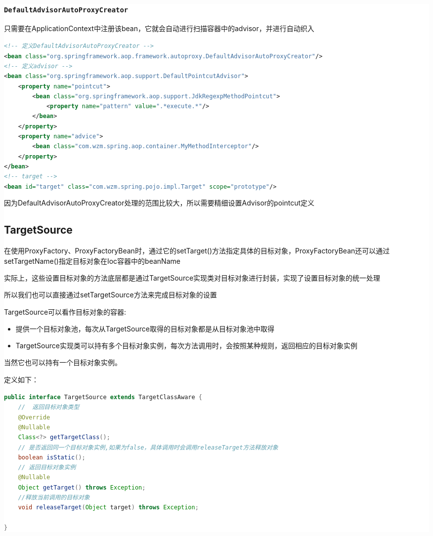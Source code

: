 ### `DefaultAdvisorAutoProxyCreator`

只需要在ApplicationContext中注册该bean，它就会自动进行扫描容器中的advisor，并进行自动织入

~~~xml
<!-- 定义DefaultAdvisorAutoProxyCreator -->
<bean class="org.springframework.aop.framework.autoproxy.DefaultAdvisorAutoProxyCreator"/>
<!-- 定义advisor -->
<bean class="org.springframework.aop.support.DefaultPointcutAdvisor">
    <property name="pointcut">
        <bean class="org.springframework.aop.support.JdkRegexpMethodPointcut">
            <property name="pattern" value=".*execute.*"/>
        </bean>
    </property>
    <property name="advice">
        <bean class="com.wzm.spring.aop.container.MyMethodInterceptor"/>
    </property>
</bean>
<!-- target -->
<bean id="target" class="com.wzm.spring.pojo.impl.Target" scope="prototype"/>
~~~

因为DefaultAdvisorAutoProxyCreator处理的范围比较大，所以需要精细设置Advisor的pointcut定义

## TargetSource

在使用ProxyFactory、ProxyFactoryBean时，通过它的setTarget()方法指定具体的目标对象，ProxyFactoryBean还可以通过setTargetName()指定目标对象在Ioc容器中的beanName

实际上，这些设置目标对象的方法底层都是通过TargetSource实现类对目标对象进行封装，实现了设置目标对象的统一处理

所以我们也可以直接通过setTargetSource方法来完成目标对象的设置

TargetSource可以看作目标对象的容器:

* 提供一个目标对象池，每次从TargetSource取得的目标对象都是从目标对象池中取得

* TargetSource实现类可以持有多个目标对象实例，每次方法调用时，会按照某种规则，返回相应的目标对象实例

当然它也可以持有一个目标对象实例。

定义如下：

~~~java
public interface TargetSource extends TargetClassAware {
	//	返回目标对象类型
	@Override
	@Nullable
	Class<?> getTargetClass();
	// 是否返回同一个目标对象实例,如果为false，具体调用时会调用releaseTarget方法释放对象
	boolean isStatic();
	// 返回目标对象实例
	@Nullable
	Object getTarget() throws Exception;
	//释放当前调用的目标对象 
	void releaseTarget(Object target) throws Exception;

}
~~~
